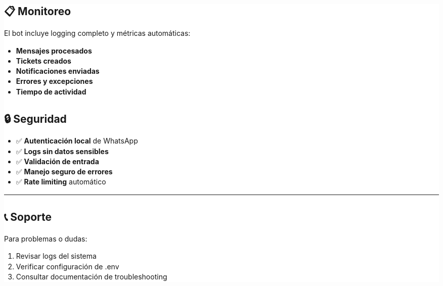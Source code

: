 ## 📋 Monitoreo

El bot incluye logging completo y métricas automáticas:

- **Mensajes procesados**
- **Tickets creados**
- **Notificaciones enviadas**
- **Errores y excepciones**
- **Tiempo de actividad**

## 🔒 Seguridad

- ✅ **Autenticación local** de WhatsApp
- ✅ **Logs sin datos sensibles**
- ✅ **Validación de entrada**
- ✅ **Manejo seguro de errores**
- ✅ **Rate limiting** automático

---

## 📞 Soporte

Para problemas o dudas:
1. Revisar logs del sistema
2. Verificar configuración de .env
3. Consultar documentación de troubleshooting